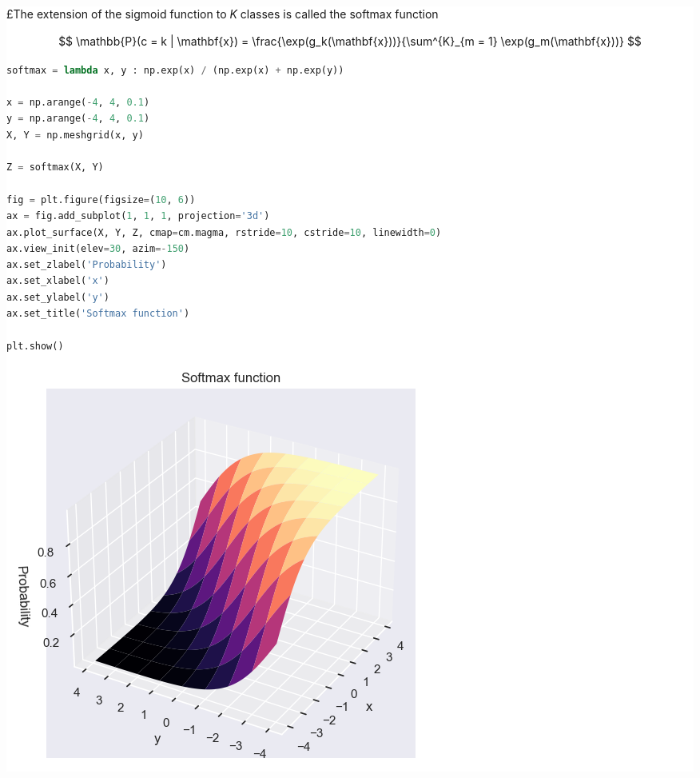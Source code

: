 

£The extension of the sigmoid function to $K$ classes is called the softmax function

$$
\mathbb{P}(c = k | \mathbf{x}) = \frac{\exp(g_k(\mathbf{x}))}{\sum^{K}_{m = 1} \exp(g_m(\mathbf{x}))}
$$


```python
softmax = lambda x, y : np.exp(x) / (np.exp(x) + np.exp(y))

x = np.arange(-4, 4, 0.1)
y = np.arange(-4, 4, 0.1)
X, Y = np.meshgrid(x, y)

Z = softmax(X, Y)

fig = plt.figure(figsize=(10, 6))
ax = fig.add_subplot(1, 1, 1, projection='3d')
ax.plot_surface(X, Y, Z, cmap=cm.magma, rstride=10, cstride=10, linewidth=0)
ax.view_init(elev=30, azim=-150)
ax.set_zlabel('Probability')
ax.set_xlabel('x')
ax.set_ylabel('y')
ax.set_title('Softmax function')

plt.show()
```


    
![png](../images/2024-04-27-Classification_files/2024-04-27-Classification_19_0.png)
    